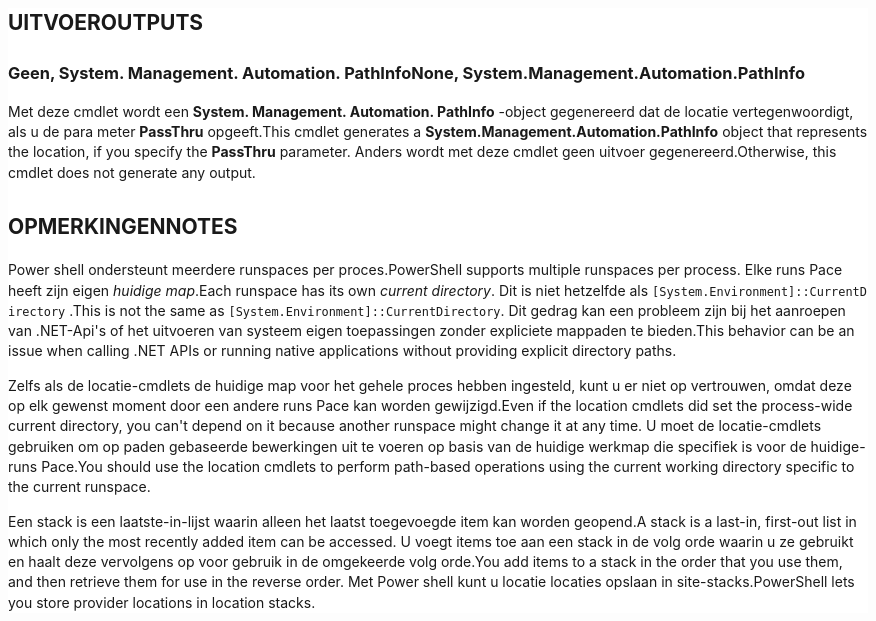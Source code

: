 ## <span data-ttu-id="72162-141">UITVOER</span><span class="sxs-lookup"><span data-stu-id="72162-141">OUTPUTS</span></span>

### <span data-ttu-id="72162-142">Geen, System. Management. Automation. PathInfo</span><span class="sxs-lookup"><span data-stu-id="72162-142">None, System.Management.Automation.PathInfo</span></span>

<span data-ttu-id="72162-143">Met deze cmdlet wordt een **System. Management. Automation. PathInfo** -object gegenereerd dat de locatie vertegenwoordigt, als u de para meter **PassThru** opgeeft.</span><span class="sxs-lookup"><span data-stu-id="72162-143">This cmdlet generates a **System.Management.Automation.PathInfo** object that represents the location, if you specify the **PassThru** parameter.</span></span> <span data-ttu-id="72162-144">Anders wordt met deze cmdlet geen uitvoer gegenereerd.</span><span class="sxs-lookup"><span data-stu-id="72162-144">Otherwise, this cmdlet does not generate any output.</span></span>

## <span data-ttu-id="72162-145">OPMERKINGEN</span><span class="sxs-lookup"><span data-stu-id="72162-145">NOTES</span></span>

<span data-ttu-id="72162-146">Power shell ondersteunt meerdere runspaces per proces.</span><span class="sxs-lookup"><span data-stu-id="72162-146">PowerShell supports multiple runspaces per process.</span></span> <span data-ttu-id="72162-147">Elke runs Pace heeft zijn eigen _huidige map_.</span><span class="sxs-lookup"><span data-stu-id="72162-147">Each runspace has its own _current directory_.</span></span>
<span data-ttu-id="72162-148">Dit is niet hetzelfde als `[System.Environment]::CurrentDirectory` .</span><span class="sxs-lookup"><span data-stu-id="72162-148">This is not the same as `[System.Environment]::CurrentDirectory`.</span></span> <span data-ttu-id="72162-149">Dit gedrag kan een probleem zijn bij het aanroepen van .NET-Api's of het uitvoeren van systeem eigen toepassingen zonder expliciete mappaden te bieden.</span><span class="sxs-lookup"><span data-stu-id="72162-149">This behavior can be an issue when calling .NET APIs or running native applications without providing explicit directory paths.</span></span>

<span data-ttu-id="72162-150">Zelfs als de locatie-cmdlets de huidige map voor het gehele proces hebben ingesteld, kunt u er niet op vertrouwen, omdat deze op elk gewenst moment door een andere runs Pace kan worden gewijzigd.</span><span class="sxs-lookup"><span data-stu-id="72162-150">Even if the location cmdlets did set the process-wide current directory, you can't depend on it because another runspace might change it at any time.</span></span> <span data-ttu-id="72162-151">U moet de locatie-cmdlets gebruiken om op paden gebaseerde bewerkingen uit te voeren op basis van de huidige werkmap die specifiek is voor de huidige-runs Pace.</span><span class="sxs-lookup"><span data-stu-id="72162-151">You should use the location cmdlets to perform path-based operations using the current working directory specific to the current runspace.</span></span>

<span data-ttu-id="72162-152">Een stack is een laatste-in-lijst waarin alleen het laatst toegevoegde item kan worden geopend.</span><span class="sxs-lookup"><span data-stu-id="72162-152">A stack is a last-in, first-out list in which only the most recently added item can be accessed.</span></span> <span data-ttu-id="72162-153">U voegt items toe aan een stack in de volg orde waarin u ze gebruikt en haalt deze vervolgens op voor gebruik in de omgekeerde volg orde.</span><span class="sxs-lookup"><span data-stu-id="72162-153">You add items to a stack in the order that you use them, and then retrieve them for use in the reverse order.</span></span> <span data-ttu-id="72162-154">Met Power shell kunt u locatie locaties opslaan in site-stacks.</span><span class="sxs-lookup"><span data-stu-id="72162-154">PowerShell lets you store provider locations in location stacks.</span></span>
